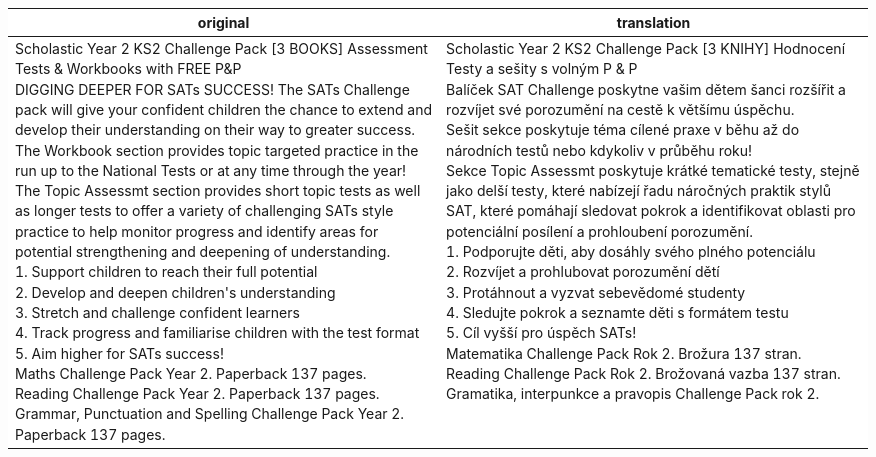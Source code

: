 | original | translation |
|----------|-------------|
| Scholastic Year 2 KS2 Challenge Pack [3 BOOKS] Assessment Tests & Workbooks with FREE P&P<br/>DIGGING DEEPER FOR SATs SUCCESS! The SATs Challenge pack will give your confident children the chance to extend and develop their understanding on their way to greater success.<br/>The Workbook section provides topic targeted practice in the run up to the National Tests or at any time through the year!<br/>The Topic Assessmt section provides short topic tests as well as longer tests to offer a variety of challenging SATs style practice to help monitor progress and identify areas for potential strengthening and deepening of understanding.<br/>1. Support children to reach their full potential<br/>2. Develop and deepen children's understanding<br/>3. Stretch and challenge confident learners<br/>4. Track progress and familiarise children with the test format<br/>5. Aim higher for SATs success!<br/>Maths Challenge Pack Year 2. Paperback 137 pages.<br/>Reading Challenge Pack Year 2. Paperback 137 pages.<br/>Grammar, Punctuation and Spelling Challenge Pack Year 2. Paperback 137 pages. | Scholastic Year 2 KS2 Challenge Pack [3 KNIHY] Hodnocení Testy a sešity s volným P & P<br/>Balíček SAT Challenge poskytne vašim dětem šanci rozšířit a rozvíjet své porozumění na cestě k většímu úspěchu.<br/>Sešit sekce poskytuje téma cílené praxe v běhu až do národních testů nebo kdykoliv v průběhu roku!<br/>Sekce Topic Assessmt poskytuje krátké tematické testy, stejně jako delší testy, které nabízejí řadu náročných praktik stylů SAT, které pomáhají sledovat pokrok a identifikovat oblasti pro potenciální posílení a prohloubení porozumění.<br/>1. Podporujte děti, aby dosáhly svého plného potenciálu<br/>2. Rozvíjet a prohlubovat porozumění dětí<br/>3. Protáhnout a vyzvat sebevědomé studenty<br/>4. Sledujte pokrok a seznamte děti s formátem testu<br/>5. Cíl vyšší pro úspěch SATs!<br/>Matematika Challenge Pack Rok 2. Brožura 137 stran.<br/>Reading Challenge Pack Rok 2. Brožovaná vazba 137 stran.<br/>Gramatika, interpunkce a pravopis Challenge Pack rok 2. |